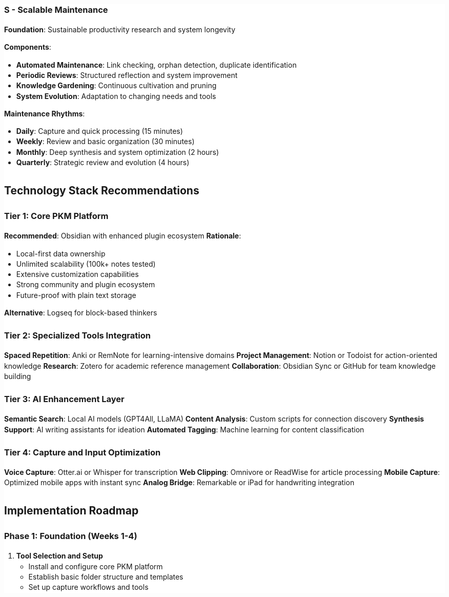 ### S - **Scalable Maintenance**
**Foundation**: Sustainable productivity research and system longevity

**Components**:
- **Automated Maintenance**: Link checking, orphan detection, duplicate identification
- **Periodic Reviews**: Structured reflection and system improvement
- **Knowledge Gardening**: Continuous cultivation and pruning
- **System Evolution**: Adaptation to changing needs and tools

**Maintenance Rhythms**:
- **Daily**: Capture and quick processing (15 minutes)
- **Weekly**: Review and basic organization (30 minutes)
- **Monthly**: Deep synthesis and system optimization (2 hours)
- **Quarterly**: Strategic review and evolution (4 hours)

## Technology Stack Recommendations

### Tier 1: Core PKM Platform
**Recommended**: Obsidian with enhanced plugin ecosystem
**Rationale**: 
- Local-first data ownership
- Unlimited scalability (100k+ notes tested)
- Extensive customization capabilities
- Strong community and plugin ecosystem
- Future-proof with plain text storage

**Alternative**: Logseq for block-based thinkers

### Tier 2: Specialized Tools Integration
**Spaced Repetition**: Anki or RemNote for learning-intensive domains
**Project Management**: Notion or Todoist for action-oriented knowledge
**Research**: Zotero for academic reference management
**Collaboration**: Obsidian Sync or GitHub for team knowledge building

### Tier 3: AI Enhancement Layer
**Semantic Search**: Local AI models (GPT4All, LLaMA)
**Content Analysis**: Custom scripts for connection discovery
**Synthesis Support**: AI writing assistants for ideation
**Automated Tagging**: Machine learning for content classification

### Tier 4: Capture and Input Optimization
**Voice Capture**: Otter.ai or Whisper for transcription
**Web Clipping**: Omnivore or ReadWise for article processing
**Mobile Capture**: Optimized mobile apps with instant sync
**Analog Bridge**: Remarkable or iPad for handwriting integration

## Implementation Roadmap

### Phase 1: Foundation (Weeks 1-4)
1. **Tool Selection and Setup**
   - Install and configure core PKM platform
   - Establish basic folder structure and templates
   - Set up capture workflows and tools
